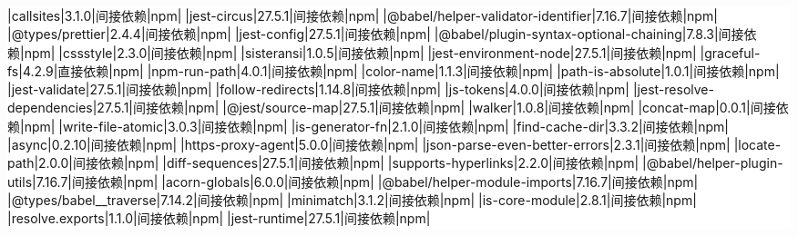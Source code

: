 |callsites|3.1.0|间接依赖|npm|
|jest-circus|27.5.1|间接依赖|npm|
|@babel/helper-validator-identifier|7.16.7|间接依赖|npm|
|@types/prettier|2.4.4|间接依赖|npm|
|jest-config|27.5.1|间接依赖|npm|
|@babel/plugin-syntax-optional-chaining|7.8.3|间接依赖|npm|
|cssstyle|2.3.0|间接依赖|npm|
|sisteransi|1.0.5|间接依赖|npm|
|jest-environment-node|27.5.1|间接依赖|npm|
|graceful-fs|4.2.9|直接依赖|npm|
|npm-run-path|4.0.1|间接依赖|npm|
|color-name|1.1.3|间接依赖|npm|
|path-is-absolute|1.0.1|间接依赖|npm|
|jest-validate|27.5.1|间接依赖|npm|
|follow-redirects|1.14.8|间接依赖|npm|
|js-tokens|4.0.0|间接依赖|npm|
|jest-resolve-dependencies|27.5.1|间接依赖|npm|
|@jest/source-map|27.5.1|间接依赖|npm|
|walker|1.0.8|间接依赖|npm|
|concat-map|0.0.1|间接依赖|npm|
|write-file-atomic|3.0.3|间接依赖|npm|
|is-generator-fn|2.1.0|间接依赖|npm|
|find-cache-dir|3.3.2|间接依赖|npm|
|async|0.2.10|间接依赖|npm|
|https-proxy-agent|5.0.0|间接依赖|npm|
|json-parse-even-better-errors|2.3.1|间接依赖|npm|
|locate-path|2.0.0|间接依赖|npm|
|diff-sequences|27.5.1|间接依赖|npm|
|supports-hyperlinks|2.2.0|间接依赖|npm|
|@babel/helper-plugin-utils|7.16.7|间接依赖|npm|
|acorn-globals|6.0.0|间接依赖|npm|
|@babel/helper-module-imports|7.16.7|间接依赖|npm|
|@types/babel__traverse|7.14.2|间接依赖|npm|
|minimatch|3.1.2|间接依赖|npm|
|is-core-module|2.8.1|间接依赖|npm|
|resolve.exports|1.1.0|间接依赖|npm|
|jest-runtime|27.5.1|间接依赖|npm|